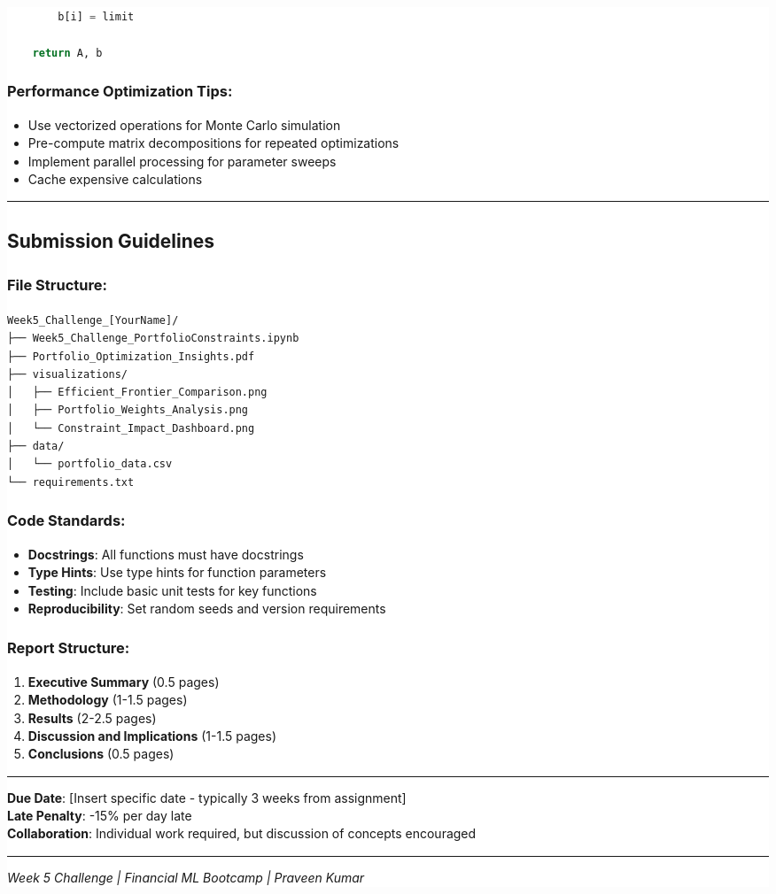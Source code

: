 ```python
        b[i] = limit
    
    return A, b
```

### Performance Optimization Tips:
- Use vectorized operations for Monte Carlo simulation
- Pre-compute matrix decompositions for repeated optimizations
- Implement parallel processing for parameter sweeps
- Cache expensive calculations

---

## Submission Guidelines

### File Structure:
```
Week5_Challenge_[YourName]/
├── Week5_Challenge_PortfolioConstraints.ipynb
├── Portfolio_Optimization_Insights.pdf
├── visualizations/
│   ├── Efficient_Frontier_Comparison.png
│   ├── Portfolio_Weights_Analysis.png
│   └── Constraint_Impact_Dashboard.png
├── data/
│   └── portfolio_data.csv
└── requirements.txt
```

### Code Standards:
- **Docstrings**: All functions must have docstrings
- **Type Hints**: Use type hints for function parameters
- **Testing**: Include basic unit tests for key functions
- **Reproducibility**: Set random seeds and version requirements

### Report Structure:
1. **Executive Summary** (0.5 pages)
2. **Methodology** (1-1.5 pages)  
3. **Results** (2-2.5 pages)
4. **Discussion and Implications** (1-1.5 pages)
5. **Conclusions** (0.5 pages)

---

**Due Date**: [Insert specific date - typically 3 weeks from assignment]  
**Late Penalty**: -15% per day late  
**Collaboration**: Individual work required, but discussion of concepts encouraged

---

*Week 5 Challenge | Financial ML Bootcamp | Praveen Kumar*